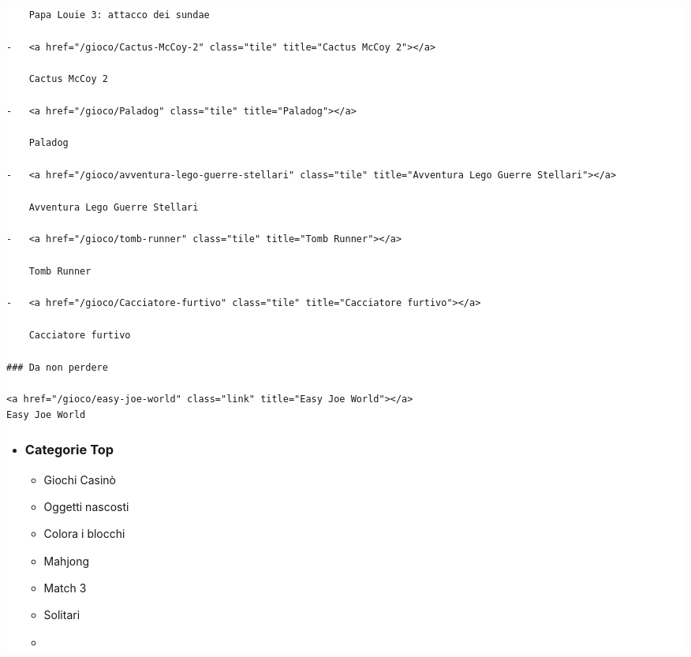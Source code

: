         Papa Louie 3: attacco dei sundae

    -   <a href="/gioco/Cactus-McCoy-2" class="tile" title="Cactus McCoy 2"></a>

        Cactus McCoy 2

    -   <a href="/gioco/Paladog" class="tile" title="Paladog"></a>

        Paladog

    -   <a href="/gioco/avventura-lego-guerre-stellari" class="tile" title="Avventura Lego Guerre Stellari"></a>

        Avventura Lego Guerre Stellari

    -   <a href="/gioco/tomb-runner" class="tile" title="Tomb Runner"></a>

        Tomb Runner

    -   <a href="/gioco/Cacciatore-furtivo" class="tile" title="Cacciatore furtivo"></a>

        Cacciatore furtivo

    ### Da non perdere

    <a href="/gioco/easy-joe-world" class="link" title="Easy Joe World"></a>
    Easy Joe World

-   ### Categorie Top

    -   <a href="/giochi/giochi_casino" class="tile"></a>
        <span class="icon--casino-games-black"></span>

        Giochi Casinò

    -   <a href="/giochi/oggetto-nascosto" class="tile"></a>
        <span class="icon--hidden-objects-black"></span>

        Oggetti nascosti

    -   <a href="/giochi/colora-i-blocchi" class="tile"></a>
        <span class="icon--color-blocks-black"></span>

        Colora i blocchi

    -   <a href="/giochi/mahjong" class="tile"></a>
        <span class="icon--mahjongg-black"></span>

        Mahjong

    -   <a href="/giochi/match_3" class="tile"></a>
        <span class="icon--match-3-black"></span>

        Match 3

    -   <a href="/giochi/solitario" class="tile"></a>
        <span class="icon--card-solitaire-black"></span>

        Solitari

    -   <a href="/giochi/sparabolle" class="tile"></a>
        <span class="icon--bubble-shooter-black"></span>
